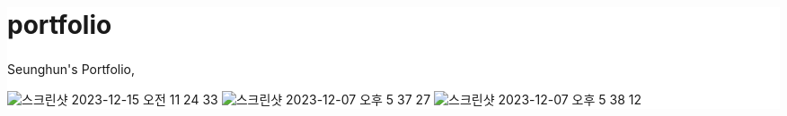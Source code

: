 # portfolio

Seunghun's Portfolio, 


<img width="1290" alt="스크린샷 2023-12-15 오전 11 24 33" src="https://github.com/Moonseunghun/Moonseunghun_portfolio/assets/111837345/1d55d286-3b26-4eb2-8d50-9a5d97969e04">
<img width="1368" alt="스크린샷 2023-12-07 오후 5 37 27" src="https://github.com/Moonseunghun/Moonseunghun_portfolio/assets/111837345/01a1be00-c842-41f6-b998-264e9cda6c37">
<img width="1290" alt="스크린샷 2023-12-07 오후 5 38 12" src="https://github.com/Moonseunghun/Moonseunghun_portfolio/assets/111837345/391fb3cc-8107-4862-91cc-5fc88c290481">
